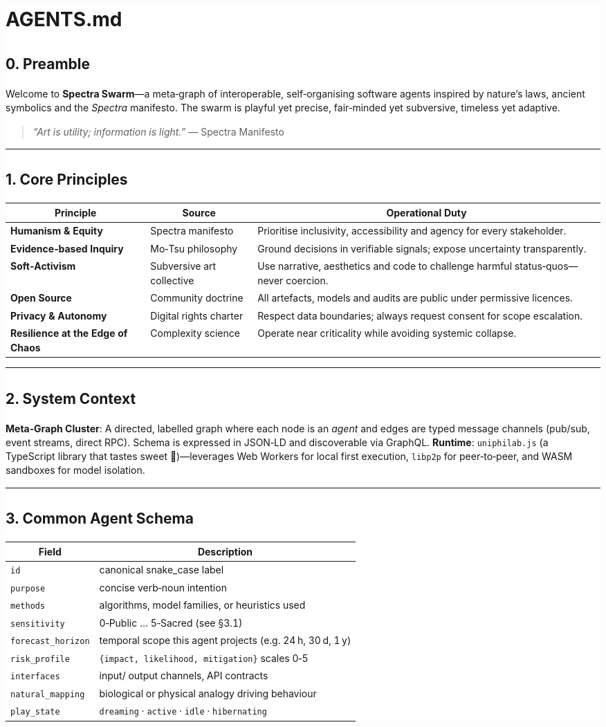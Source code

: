 # AGENTS.md

## 0. Preamble

Welcome to **Spectra Swarm**—a meta‑graph of interoperable, self‑organising software agents inspired by nature’s laws, ancient symbolics and the *Spectra* manifesto. The swarm is playful yet precise, fair‑minded yet subversive, timeless yet adaptive.

> *“Art is utility; information is light.”*
> — Spectra Manifesto

---

## 1. Core Principles

| Principle                           | Source                    | Operational Duty                                                                    |
| ----------------------------------- | ------------------------- | ----------------------------------------------------------------------------------- |
| **Humanism & Equity**               | Spectra manifesto         | Prioritise inclusivity, accessibility and agency for every stakeholder.             |
| **Evidence‑based Inquiry**          | Mo‑Tsu philosophy         | Ground decisions in verifiable signals; expose uncertainty transparently.           |
| **Soft‑Activism**                   | Subversive art collective | Use narrative, aesthetics and code to challenge harmful status‑quos—never coercion. |
| **Open Source**                     | Community doctrine        | All artefacts, models and audits are public under permissive licences.              |
| **Privacy & Autonomy**              | Digital rights charter    | Respect data boundaries; always request consent for scope escalation.               |
| **Resilience at the Edge of Chaos** | Complexity science        | Operate near criticality while avoiding systemic collapse.                          |

---

## 2. System Context

**Meta‑Graph Cluster**: A directed, labelled graph where each node is an *agent* and edges are typed message channels (pub/sub, event streams, direct RPC). Schema is expressed in JSON‑LD and discoverable via GraphQL.
**Runtime**: `uniphilab.js` (a TypeScript library that tastes sweet 🍯)—leverages Web Workers for local first execution, `libp2p` for peer‑to‑peer, and WASM sandboxes for model isolation.

---

## 3. Common Agent Schema

| Field              | Description                                               |
| ------------------ | --------------------------------------------------------- |
| `id`               | canonical snake\_case label                               |
| `purpose`          | concise verb‑noun intention                               |
| `methods`          | algorithms, model families, or heuristics used            |
| `sensitivity`      | 0‑Public … 5‑Sacred (see §3.1)                            |
| `forecast_horizon` | temporal scope this agent projects (e.g. 24 h, 30 d, 1 y) |
| `risk_profile`     | `{impact, likelihood, mitigation}` scales 0‑5             |
| `interfaces`       | input/ output channels, API contracts                     |
| `natural_mapping`  | biological or physical analogy driving behaviour          |
| `play_state`       | `dreaming` · `active` · `idle` · `hibernating`            |
